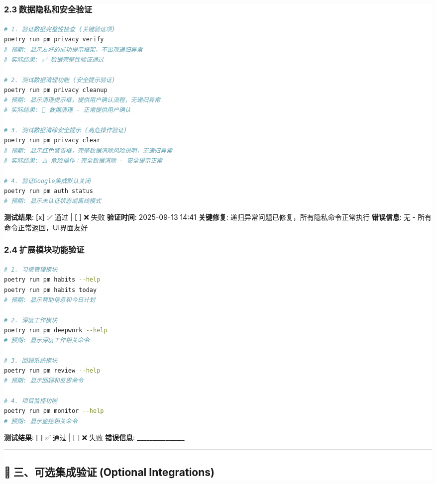 ### 2.3 数据隐私和安全验证
```bash
# 1. 验证数据完整性检查 (关键验证项)
poetry run pm privacy verify
# 预期: 显示友好的成功提示框架，不出现递归异常
# 实际结果: ✅ 数据完整性验证通过

# 2. 测试数据清理功能 (安全提示验证)
poetry run pm privacy cleanup
# 预期: 显示清理提示框，提供用户确认流程，无递归异常
# 实际结果: 🧹 数据清理 - 正常提供用户确认

# 3. 测试数据清除安全提示 (高危操作验证)
poetry run pm privacy clear
# 预期: 显示红色警告框，完整数据清除风险说明，无递归异常
# 实际结果: ⚠️ 危险操作：完全数据清除 - 安全提示正常

# 4. 验证Google集成默认关闭
poetry run pm auth status
# 预期: 显示未认证状态或离线模式
```
**测试结果**: [x] ✅ 通过 | [ ] ❌ 失败
**验证时间**: 2025-09-13 14:41
**关键修复**: 递归异常问题已修复，所有隐私命令正常执行
**错误信息**: 无 - 所有命令正常返回，UI界面友好

### 2.4 扩展模块功能验证
```bash
# 1. 习惯管理模块
poetry run pm habits --help
poetry run pm habits today
# 预期: 显示帮助信息和今日计划

# 2. 深度工作模块
poetry run pm deepwork --help
# 预期: 显示深度工作相关命令

# 3. 回顾系统模块
poetry run pm review --help
# 预期: 显示回顾和反思命令

# 4. 项目监控功能
poetry run pm monitor --help
# 预期: 显示监控相关命令
```
**测试结果**: [ ] ✅ 通过 | [ ] ❌ 失败
**错误信息**: _______________

---

## 🔗 三、可选集成验证 (Optional Integrations)
